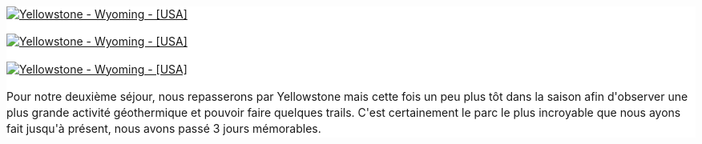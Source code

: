 <a data-flickr-embed="true" data-footer="true"  href="https://www.flickr.com/photos/2ozr/35854417930/in/datetaken/" title="Yellowstone - Wyoming - [USA]"><img src="https://farm5.staticflickr.com/4291/35854417930_5a9996a367_k.jpg" width="2048" height="1152" alt="Yellowstone - Wyoming - [USA]"></a><script async src="//embedr.flickr.com/assets/client-code.js" charset="utf-8"></script>    

<a data-flickr-embed="true" data-footer="true"  href="https://www.flickr.com/photos/2ozr/36205295946/in/datetaken/" title="Yellowstone - Wyoming - [USA]"><img src="https://farm5.staticflickr.com/4330/36205295946_166b60ca11_k.jpg" width="2048" height="1152" alt="Yellowstone - Wyoming - [USA]"></a><script async src="//embedr.flickr.com/assets/client-code.js" charset="utf-8"></script>   

<a data-flickr-embed="true" data-footer="true"  href="https://www.flickr.com/photos/2ozr/36205331326/in/datetaken/" title="Yellowstone - Wyoming - [USA]"><img src="https://farm5.staticflickr.com/4297/36205331326_71212f668c_k.jpg" width="2048" height="1152" alt="Yellowstone - Wyoming - [USA]"></a><script async src="//embedr.flickr.com/assets/client-code.js" charset="utf-8"></script>   

Pour notre deuxième séjour, nous repasserons par Yellowstone mais cette fois un peu plus tôt dans la saison afin d'observer une plus grande activité géothermique et pouvoir faire quelques trails. C'est certainement le parc le plus incroyable que nous ayons fait jusqu'à présent, nous avons passé 3 jours mémorables.   
